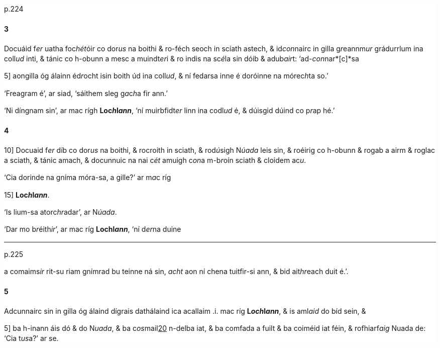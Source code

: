 p.224


#### 3


Docuáid f*er* uatha foc*hét*óir co dor*us* na boithi & ro-féch seoch in scíath astech, & id*con*nairc in gilla g*r*eannm*ur* grádurrlum ina coll*ud* inti, & tánic co h-obunn a mesc a muindt*er*i & ro indis na sc*é*la sin dóib & adub*air*t: ‘ad-*con*nar*[c]*sa
  
5] 
 aongilla óg álainn éd*r*ocht isin boith úd ina coll*ud*, & ní fedarsa inne é doróinne na mórec*h*ta so.’ 
  


‘Freagram é’, ar siad, ‘sáithem sleg g*a*c*h*a fir ann.’ 
  

‘Ni díngnam sin’, ar mac rígh **Loc*h*l*ann***, ‘ní muirbfidt*er* linn ina codl*ud* é, & dúisgid dúind co p*r*ap hé.’


#### 4



  
10] Docuaid f*er* díb co dor*us* na boithi, & rocroith in sciath, & rod*ú*sigh N*úada* leis sin, & roéirig co h-obunn & rogab a airm & roglac a sciath, & tánic amach, & docunnuic na nai c*ét* amuigh c*on*a m-b*r*oín sciath & cloidem ac*u*. 
  

‘Cia dorinde na gníma móra-sa, a gille?’ ar m*a*c ríg
  
15] 
 **Loc*h*l*ann***. 
  

‘Is lium-sa atorc*hr*adar’, ar N*úada*. 
  

‘Dar mo b*r*éith*ir*’, ar mac ríg **Lochl*ann***, ‘ní d*er*na duine



---

p.225



a comaims*ir* rit-su riam gnímrad bu teinne ná sin, *acht* aon ní chena tuitfir-si ann, & bid ait*hr*each duit é.’.


#### 5


Adcunnairc sin in gilla óg álaind dígrais dathálaind ica acallaim .i. mac ríg **L*och*l*ann***, & is aml*aid* do bíd sein, &
  
5] 
 ba h-inann áis dó & do N*uada*, & ba c*os*mail[20](javascript:footNote('G300013/note020.html')) n-delba iat, & ba comfada a fuilt & ba coiméid iat féin, & rofhiarf*aig* Nuada de: ‘Cia t*us*a?’ ar se.
  